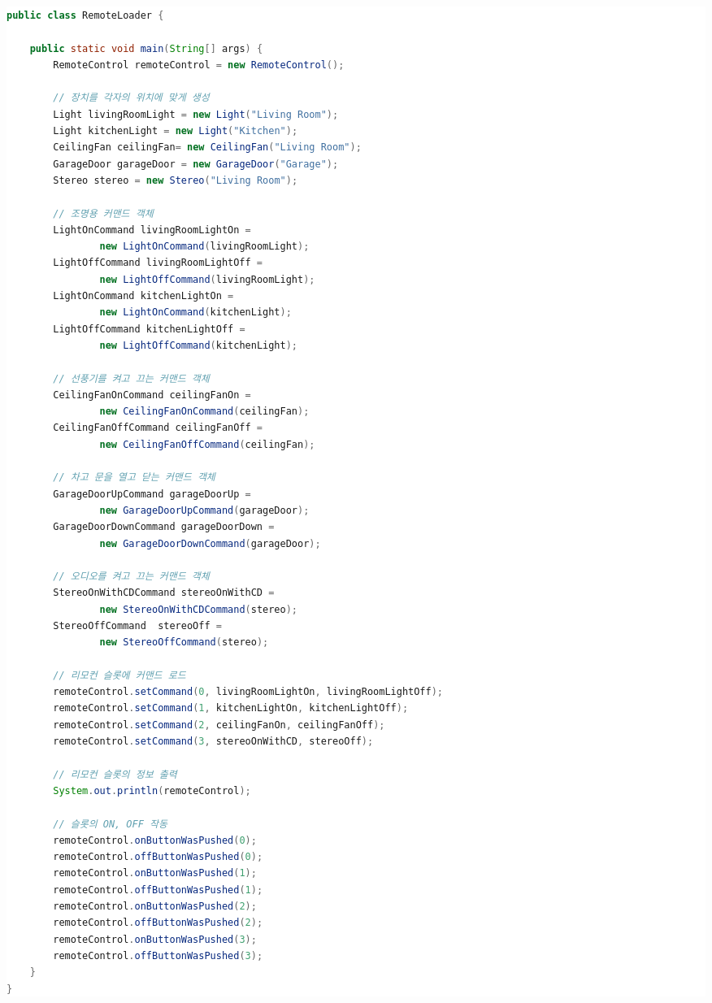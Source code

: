 ```java
public class RemoteLoader {
 
	public static void main(String[] args) {
		RemoteControl remoteControl = new RemoteControl();
 
        // 장치를 각자의 위치에 맞게 생성
		Light livingRoomLight = new Light("Living Room");
		Light kitchenLight = new Light("Kitchen");
		CeilingFan ceilingFan= new CeilingFan("Living Room");
		GarageDoor garageDoor = new GarageDoor("Garage");
		Stereo stereo = new Stereo("Living Room");

        // 조명용 커맨드 객체
		LightOnCommand livingRoomLightOn = 
				new LightOnCommand(livingRoomLight);
		LightOffCommand livingRoomLightOff = 
				new LightOffCommand(livingRoomLight);
		LightOnCommand kitchenLightOn = 
				new LightOnCommand(kitchenLight);
		LightOffCommand kitchenLightOff = 
				new LightOffCommand(kitchenLight);
  
        // 선풍기를 켜고 끄는 커맨드 객체
		CeilingFanOnCommand ceilingFanOn = 
				new CeilingFanOnCommand(ceilingFan);
		CeilingFanOffCommand ceilingFanOff = 
				new CeilingFanOffCommand(ceilingFan);
 
        // 차고 문을 열고 닫는 커맨드 객체
		GarageDoorUpCommand garageDoorUp =
				new GarageDoorUpCommand(garageDoor);
		GarageDoorDownCommand garageDoorDown =
				new GarageDoorDownCommand(garageDoor);
 
        // 오디오를 켜고 끄는 커맨드 객체
		StereoOnWithCDCommand stereoOnWithCD =
				new StereoOnWithCDCommand(stereo);
		StereoOffCommand  stereoOff =
				new StereoOffCommand(stereo);
 
        // 리모컨 슬롯에 커맨드 로드
		remoteControl.setCommand(0, livingRoomLightOn, livingRoomLightOff);
		remoteControl.setCommand(1, kitchenLightOn, kitchenLightOff);
		remoteControl.setCommand(2, ceilingFanOn, ceilingFanOff);
		remoteControl.setCommand(3, stereoOnWithCD, stereoOff);
  
        // 리모컨 슬롯의 정보 출력
		System.out.println(remoteControl);
 
        // 슬롯의 ON, OFF 작동
		remoteControl.onButtonWasPushed(0);
		remoteControl.offButtonWasPushed(0);
		remoteControl.onButtonWasPushed(1);
		remoteControl.offButtonWasPushed(1);
		remoteControl.onButtonWasPushed(2);
		remoteControl.offButtonWasPushed(2);
		remoteControl.onButtonWasPushed(3);
		remoteControl.offButtonWasPushed(3);
	}
}
```
